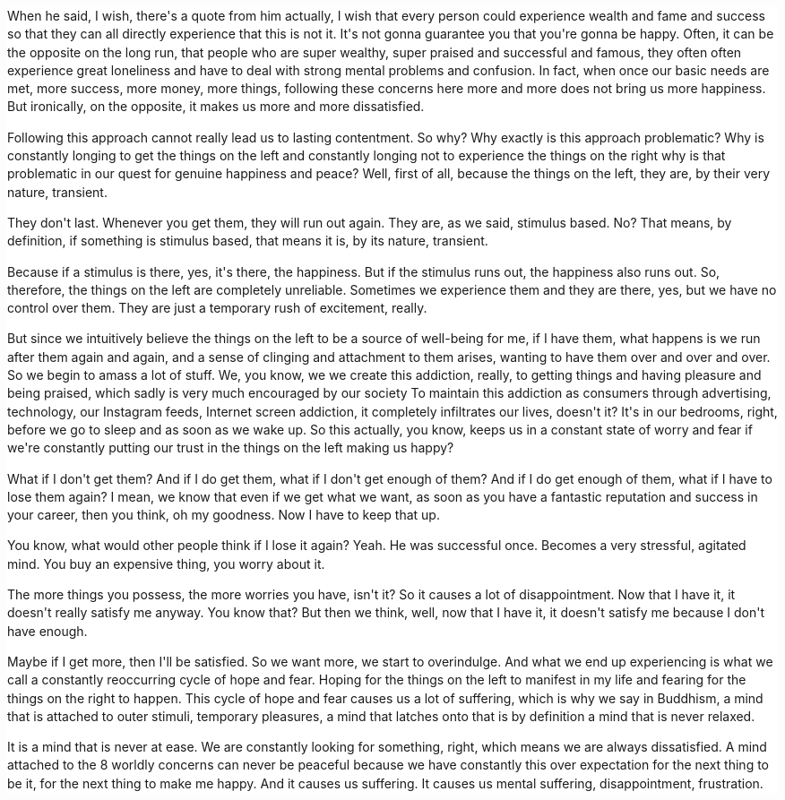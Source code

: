 When he said, I wish, there's a quote from him actually, I wish that every person could experience wealth and fame and success so that they can all directly experience that this is not it. It's not gonna guarantee you that you're gonna be happy. Often, it can be the opposite on the long run, that people who are super wealthy, super praised and successful and famous, they often often experience great loneliness and have to deal with strong mental problems and confusion. In fact, when once our basic needs are met, more success, more money, more things, following these concerns here more and more does not bring us more happiness. But ironically, on the opposite, it makes us more and more dissatisfied.

Following this approach cannot really lead us to lasting contentment. So why? Why exactly is this approach problematic? Why is constantly longing to get the things on the left and constantly longing not to experience the things on the right why is that problematic in our quest for genuine happiness and peace? Well, first of all, because the things on the left, they are, by their very nature, transient.

They don't last. Whenever you get them, they will run out again. They are, as we said, stimulus based. No? That means, by definition, if something is stimulus based, that means it is, by its nature, transient.

Because if a stimulus is there, yes, it's there, the happiness. But if the stimulus runs out, the happiness also runs out. So, therefore, the things on the left are completely unreliable. Sometimes we experience them and they are there, yes, but we have no control over them. They are just a temporary rush of excitement, really.

But since we intuitively believe the things on the left to be a source of well-being for me, if I have them, what happens is we run after them again and again, and a sense of clinging and attachment to them arises, wanting to have them over and over and over. So we begin to amass a lot of stuff. We, you know, we we create this addiction, really, to getting things and having pleasure and being praised, which sadly is very much encouraged by our society To maintain this addiction as consumers through advertising, technology, our Instagram feeds, Internet screen addiction, it completely infiltrates our lives, doesn't it? It's in our bedrooms, right, before we go to sleep and as soon as we wake up. So this actually, you know, keeps us in a constant state of worry and fear if we're constantly putting our trust in the things on the left making us happy?

What if I don't get them? And if I do get them, what if I don't get enough of them? And if I do get enough of them, what if I have to lose them again? I mean, we know that even if we get what we want, as soon as you have a fantastic reputation and success in your career, then you think, oh my goodness. Now I have to keep that up.

You know, what would other people think if I lose it again? Yeah. He was successful once. Becomes a very stressful, agitated mind. You buy an expensive thing, you worry about it.

The more things you possess, the more worries you have, isn't it? So it causes a lot of disappointment. Now that I have it, it doesn't really satisfy me anyway. You know that? But then we think, well, now that I have it, it doesn't satisfy me because I don't have enough.

Maybe if I get more, then I'll be satisfied. So we want more, we start to overindulge. And what we end up experiencing is what we call a constantly reoccurring cycle of hope and fear. Hoping for the things on the left to manifest in my life and fearing for the things on the right to happen. This cycle of hope and fear causes us a lot of suffering, which is why we say in Buddhism, a mind that is attached to outer stimuli, temporary pleasures, a mind that latches onto that is by definition a mind that is never relaxed.

It is a mind that is never at ease. We are constantly looking for something, right, which means we are always dissatisfied. A mind attached to the 8 worldly concerns can never be peaceful because we have constantly this over expectation for the next thing to be it, for the next thing to make me happy. And it causes us suffering. It causes us mental suffering, disappointment, frustration.
